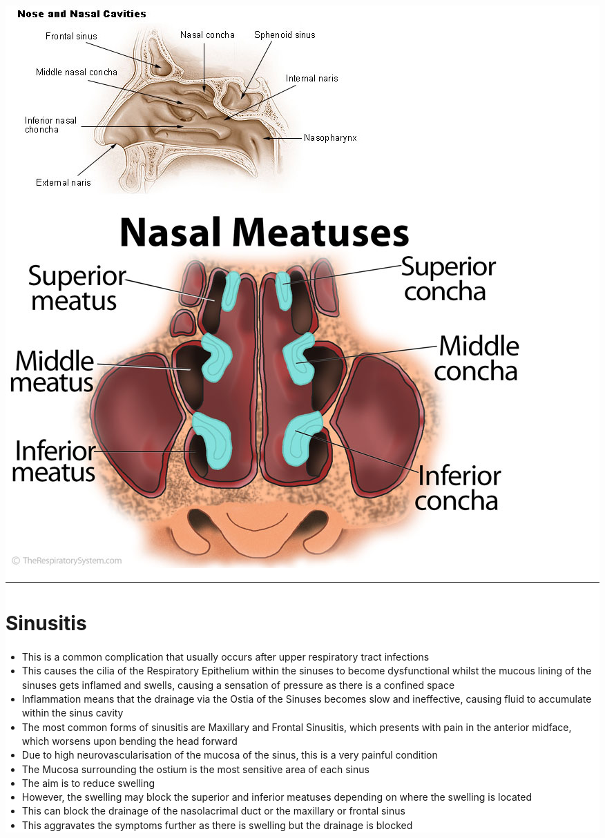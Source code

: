 ![nose_nasal_cavities.jpg](%5B015%5D%20The%20Nose%20and%20Paranasal%20Air%20Sinuses%2079746adb3caf4bfc9df8b4cd90b6db6a/nose_nasal_cavities.jpg)

![Nasal-Meatus-Anatomy.jpg](%5B015%5D%20The%20Nose%20and%20Paranasal%20Air%20Sinuses%2079746adb3caf4bfc9df8b4cd90b6db6a/Nasal-Meatus-Anatomy.jpg)

---

# Sinusitis

- This is a common complication that usually occurs after upper respiratory tract infections
- This causes the cilia of the Respiratory Epithelium within the sinuses to become dysfunctional whilst the mucous lining of the sinuses gets inflamed and swells, causing a sensation of pressure as there is a confined space
- Inflammation means that the drainage via the Ostia of the Sinuses becomes slow and ineffective, causing fluid to accumulate within the sinus cavity
- The most common forms of sinusitis are Maxillary and Frontal Sinusitis, which presents with pain in the anterior midface, which worsens upon bending the head forward
- Due to high neurovascularisation of the mucosa of the sinus, this is a very painful condition
- The Mucosa surrounding the ostium is the most sensitive area of each sinus
- The aim is to reduce swelling
- However, the swelling may block the superior and inferior meatuses depending on where the swelling is located
- This can block the drainage of the nasolacrimal duct or the maxillary or frontal sinus
- This aggravates the symptoms further as there is swelling but the drainage is blocked